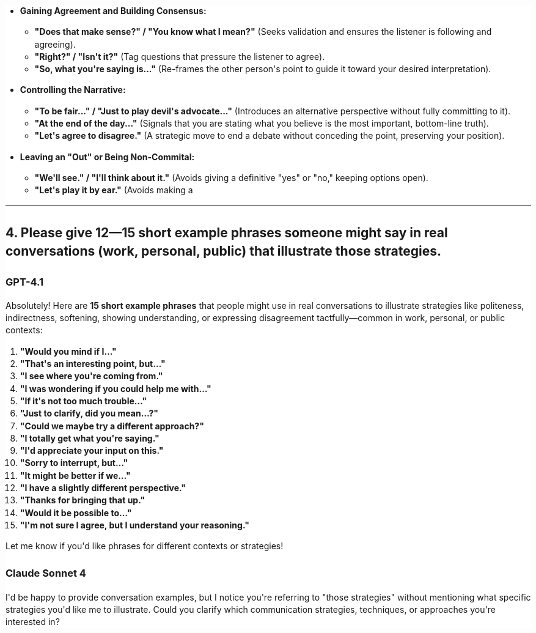 *   **Gaining Agreement and Building Consensus:**
    *   **"Does that make sense?" / "You know what I mean?"** (Seeks validation and ensures the listener is following and agreeing).
    *   **"Right?" / "Isn't it?"** (Tag questions that pressure the listener to agree).
    *   **"So, what you're saying is..."** (Re-frames the other person's point to guide it toward your desired interpretation).

*   **Controlling the Narrative:**
    *   **"To be fair..." / "Just to play devil's advocate..."** (Introduces an alternative perspective without fully committing to it).
    *   **"At the end of the day..."** (Signals that you are stating what you believe is the most important, bottom-line truth).
    *   **"Let's agree to disagree."** (A strategic move to end a debate without conceding the point, preserving your position).

*   **Leaving an "Out" or Being Non-Commital:**
    *   **"We'll see." / "I'll think about it."** (Avoids giving a definitive "yes" or "no," keeping options open).
    *   **"Let's play it by ear."** (Avoids making a

---

## 4. Please give 12—15 short example phrases someone might say in real conversations (work, personal, public) that illustrate those strategies.

### GPT-4.1
Absolutely! Here are **15 short example phrases** that people might use in real conversations to illustrate strategies like politeness, indirectness, softening, showing understanding, or expressing disagreement tactfully—common in work, personal, or public contexts:

1. **"Would you mind if I…"**  
2. **"That's an interesting point, but…"**  
3. **"I see where you're coming from."**  
4. **"I was wondering if you could help me with…"**  
5. **"If it's not too much trouble…"**  
6. **"Just to clarify, did you mean…?"**  
7. **"Could we maybe try a different approach?"**  
8. **"I totally get what you're saying."**  
9. **"I'd appreciate your input on this."**  
10. **"Sorry to interrupt, but…"**  
11. **"It might be better if we…"**  
12. **"I have a slightly different perspective."**  
13. **"Thanks for bringing that up."**  
14. **"Would it be possible to…"**  
15. **"I'm not sure I agree, but I understand your reasoning."**

Let me know if you'd like phrases for different contexts or strategies!

### Claude Sonnet 4
I'd be happy to provide conversation examples, but I notice you're referring to "those strategies" without mentioning what specific strategies you'd like me to illustrate. Could you clarify which communication strategies, techniques, or approaches you're interested in? 
